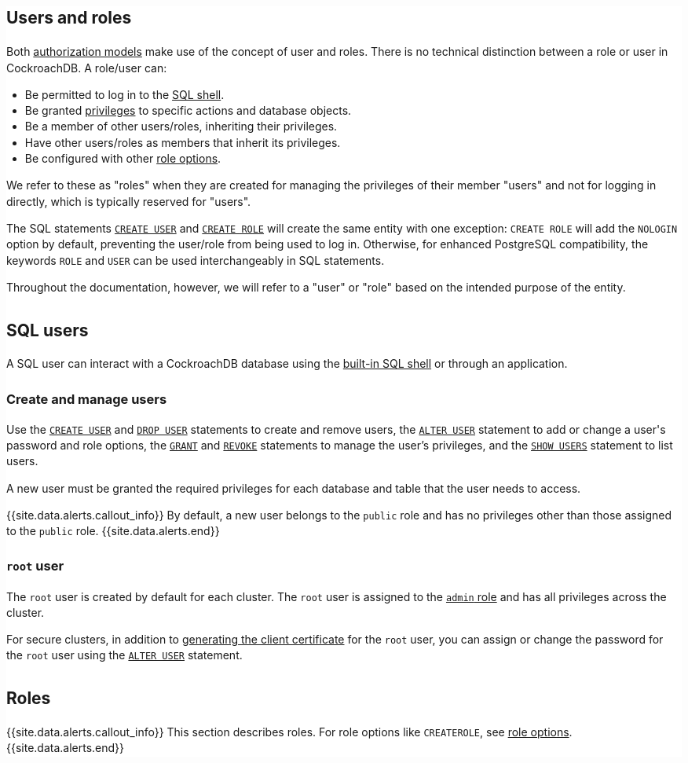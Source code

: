 ## Users and roles

Both [authorization models](#authorization-models) make use of the concept of user and roles. There is no technical distinction between a role or user in CockroachDB. A role/user can:

- Be permitted to log in to the [SQL shell](../cockroach-sql.html).
- Be granted [privileges](#privileges) to specific actions and database objects.
- Be a member of other users/roles, inheriting their privileges.
- Have other users/roles as members that inherit its privileges.
- Be configured with other [role options](#role-options).

We refer to these as "roles" when they are created for managing the privileges of their member "users" and not for logging in directly, which is typically reserved for "users".

The SQL statements [`CREATE USER`](../create-user.html) and [`CREATE ROLE`](../create-role.html) will create the same entity with one exception: `CREATE ROLE` will add the `NOLOGIN` option by default, preventing the user/role from being used to log in. Otherwise, for enhanced PostgreSQL compatibility, the keywords `ROLE` and `USER` can be used interchangeably in SQL statements.

Throughout the documentation, however, we will refer to a "user" or "role" based on the intended purpose of the entity.

## SQL users

A SQL user can interact with a CockroachDB database using the [built-in SQL shell](../cockroach-sql.html) or through an application.

### Create and manage users

Use the [`CREATE USER`](../create-user.html) and [`DROP USER`](../drop-user.html) statements to create and remove users, the [`ALTER USER`](../alter-user.html) statement to add or change a user's password and role options, the [`GRANT`](../grant.html) and [`REVOKE`](../revoke.html) statements to manage the user’s privileges, and the [`SHOW USERS`](../show-users.html) statement to list users.

A new user must be granted the required privileges for each database and table that the user needs to access.

{{site.data.alerts.callout_info}}
By default, a new user belongs to the `public` role and has no privileges other than those assigned to the `public` role.
{{site.data.alerts.end}}

### `root` user

The `root` user is created by default for each cluster. The `root` user is assigned to the [`admin` role](#admin-role) and has all privileges across the cluster.

For secure clusters, in addition to [generating the client certificate](../authentication.html#client-authentication) for the `root` user, you can assign or change the password for the `root` user using the [`ALTER USER`](../alter-user.html) statement.

## Roles

{{site.data.alerts.callout_info}}
This section describes roles. For role options like `CREATEROLE`, see [role options](#role-options).
{{site.data.alerts.end}}
